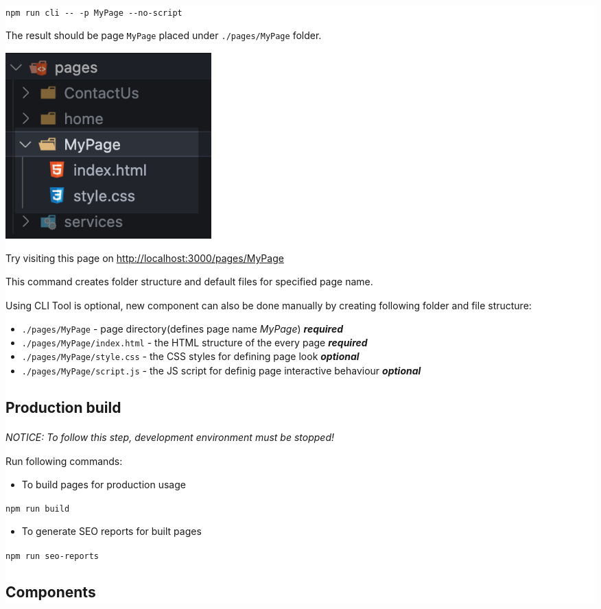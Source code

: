```console
npm run cli -- -p MyPage --no-script
```

The result should be page `MyPage` placed under `./pages/MyPage` folder.

<img src="docs/images/new-page.png" width="300">

Try visiting this page on <a href="http://localhost:3000/pages/MyPage" target="_blank">http://localhost:3000/pages/MyPage</a>

This command creates folder structure and default files for specified page name.

Using CLI Tool is optional, new component can also be done manually by creating following folder and file structure:

- `./pages/MyPage` - page directory(defines page name _MyPage_) **_required_**
- `./pages/MyPage/index.html` - the HTML structure of the every page **_required_**
- `./pages/MyPage/style.css` - the CSS styles for defining page look **_optional_**
- `./pages/MyPage/script.js` - the JS script for definig page interactive behaviour **_optional_**

## Production build

_NOTICE: To follow this step, development environment must be stopped!_

Run following commands:

- To build pages for production usage

```console
npm run build
```

- To generate SEO reports for built pages

```console
npm run seo-reports
```

## Components

